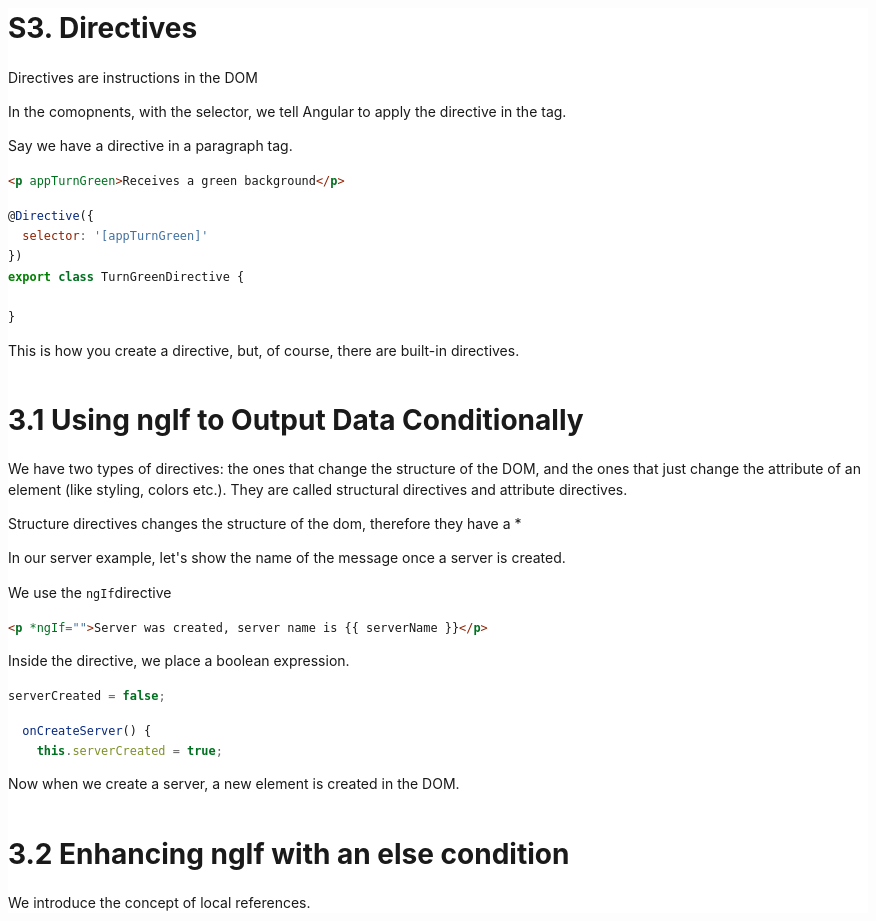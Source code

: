 # S3. Directives

Directives are instructions in the DOM

In the comopnents, with the selector, we tell Angular to apply the directive in the tag.

Say we have a directive in a paragraph tag.

```html
<p appTurnGreen>Receives a green background</p>
```

```js
@Directive({
  selector: '[appTurnGreen]'
})
export class TurnGreenDirective {

}
```

This is how you create a directive, but, of course, there are built-in directives.

# 3.1 Using ngIf to Output Data Conditionally

We have two types of directives: the ones that change the structure of the DOM, and the ones that just change the attribute of an element (like styling, colors etc.). They are called structural directives and attribute directives.

Structure directives changes the structure of the dom, therefore they have a *

In our server example, let's show the name of the message once a server is created.

We use the `ngIf`directive

```html
<p *ngIf="">Server was created, server name is {{ serverName }}</p>
```

Inside the directive, we place a boolean expression.

```js
serverCreated = false;
```

```js
  onCreateServer() {
    this.serverCreated = true;
```

Now when we create a server, a new element is created in the DOM.


# 3.2 Enhancing ngIf with an else condition

We introduce the concept of local references.
